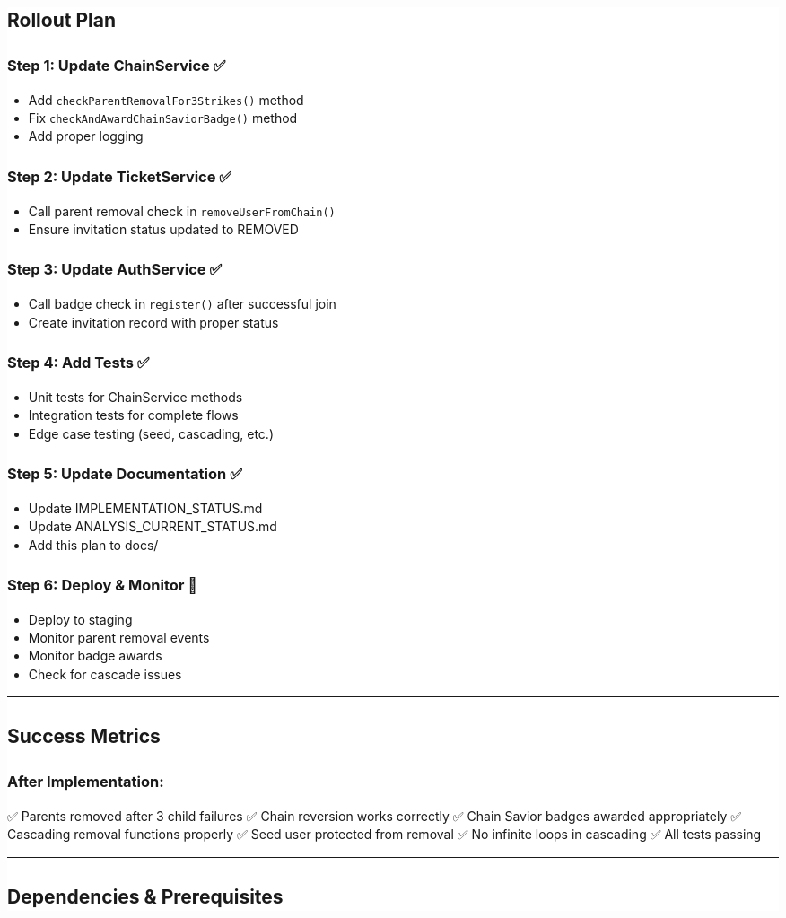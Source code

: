 
## Rollout Plan

### Step 1: Update ChainService ✅
- Add `checkParentRemovalFor3Strikes()` method
- Fix `checkAndAwardChainSaviorBadge()` method
- Add proper logging

### Step 2: Update TicketService ✅
- Call parent removal check in `removeUserFromChain()`
- Ensure invitation status updated to REMOVED

### Step 3: Update AuthService ✅
- Call badge check in `register()` after successful join
- Create invitation record with proper status

### Step 4: Add Tests ✅
- Unit tests for ChainService methods
- Integration tests for complete flows
- Edge case testing (seed, cascading, etc.)

### Step 5: Update Documentation ✅
- Update IMPLEMENTATION_STATUS.md
- Update ANALYSIS_CURRENT_STATUS.md
- Add this plan to docs/

### Step 6: Deploy & Monitor 🚀
- Deploy to staging
- Monitor parent removal events
- Monitor badge awards
- Check for cascade issues

---

## Success Metrics

### After Implementation:
✅ Parents removed after 3 child failures
✅ Chain reversion works correctly
✅ Chain Savior badges awarded appropriately
✅ Cascading removal functions properly
✅ Seed user protected from removal
✅ No infinite loops in cascading
✅ All tests passing

---

## Dependencies & Prerequisites
